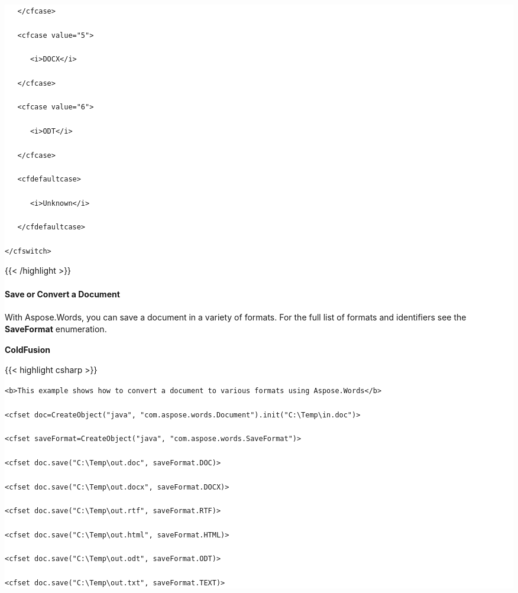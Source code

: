        </cfcase>

       <cfcase value="5">

          <i>DOCX</i>

       </cfcase>

       <cfcase value="6">

          <i>ODT</i>

       </cfcase>

       <cfdefaultcase>

          <i>Unknown</i>

       </cfdefaultcase>

    </cfswitch>

</body>

</html>



{{< /highlight >}}
#### **Save or Convert a Document**
With Aspose.Words, you can save a document in a variety of formats. For the full list of formats and identifiers see the **SaveFormat** enumeration.

**ColdFusion**

{{< highlight csharp >}}

 <html>

<head><title>Save or Convert a Document</title></head>

<body>

    <b>This example shows how to convert a document to various formats using Aspose.Words</b>

    <cfset doc=CreateObject("java", "com.aspose.words.Document").init("C:\Temp\in.doc")>

    <cfset saveFormat=CreateObject("java", "com.aspose.words.SaveFormat")>

    <cfset doc.save("C:\Temp\out.doc", saveFormat.DOC)>

    <cfset doc.save("C:\Temp\out.docx", saveFormat.DOCX)>

    <cfset doc.save("C:\Temp\out.rtf", saveFormat.RTF)>

    <cfset doc.save("C:\Temp\out.html", saveFormat.HTML)>

    <cfset doc.save("C:\Temp\out.odt", saveFormat.ODT)>

    <cfset doc.save("C:\Temp\out.txt", saveFormat.TEXT)>

</body>

</html>
